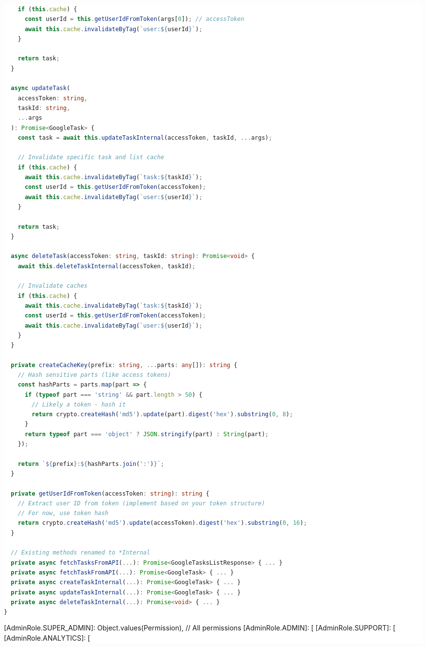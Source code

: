 ```typescript
    if (this.cache) {
      const userId = this.getUserIdFromToken(args[0]); // accessToken
      await this.cache.invalidateByTag(`user:${userId}`);
    }

    return task;
  }

  async updateTask(
    accessToken: string,
    taskId: string,
    ...args
  ): Promise<GoogleTask> {
    const task = await this.updateTaskInternal(accessToken, taskId, ...args);

    // Invalidate specific task and list cache
    if (this.cache) {
      await this.cache.invalidateByTag(`task:${taskId}`);
      const userId = this.getUserIdFromToken(accessToken);
      await this.cache.invalidateByTag(`user:${userId}`);
    }

    return task;
  }

  async deleteTask(accessToken: string, taskId: string): Promise<void> {
    await this.deleteTaskInternal(accessToken, taskId);

    // Invalidate caches
    if (this.cache) {
      await this.cache.invalidateByTag(`task:${taskId}`);
      const userId = this.getUserIdFromToken(accessToken);
      await this.cache.invalidateByTag(`user:${userId}`);
    }
  }

  private createCacheKey(prefix: string, ...parts: any[]): string {
    // Hash sensitive parts (like access tokens)
    const hashParts = parts.map(part => {
      if (typeof part === 'string' && part.length > 50) {
        // Likely a token - hash it
        return crypto.createHash('md5').update(part).digest('hex').substring(0, 8);
      }
      return typeof part === 'object' ? JSON.stringify(part) : String(part);
    });

    return `${prefix}:${hashParts.join(':')}`;
  }

  private getUserIdFromToken(accessToken: string): string {
    // Extract user ID from token (implement based on your token structure)
    // For now, use token hash
    return crypto.createHash('md5').update(accessToken).digest('hex').substring(0, 16);
  }

  // Existing methods renamed to *Internal
  private async fetchTasksFromAPI(...): Promise<GoogleTasksListResponse> { ... }
  private async fetchTaskFromAPI(...): Promise<GoogleTask> { ... }
  private async createTaskInternal(...): Promise<GoogleTask> { ... }
  private async updateTaskInternal(...): Promise<GoogleTask> { ... }
  private async deleteTaskInternal(...): Promise<void> { ... }
}
```

  [AdminRole.SUPER_ADMIN]: Object.values(Permission), // All permissions
  [AdminRole.ADMIN]: [
  [AdminRole.SUPPORT]: [
  [AdminRole.ANALYTICS]: [